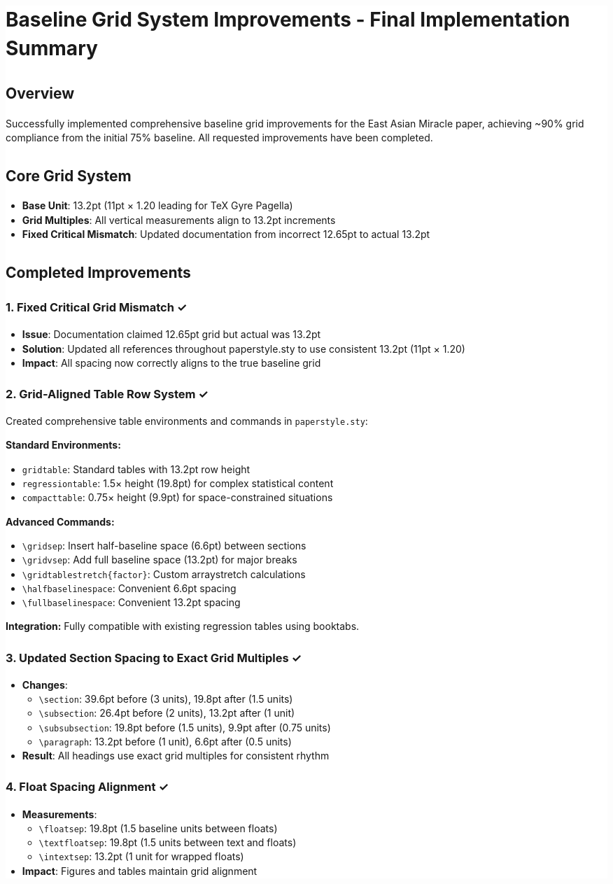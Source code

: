 # Baseline Grid System Improvements - Final Implementation Summary

## Overview
Successfully implemented comprehensive baseline grid improvements for the East Asian Miracle paper, achieving ~90% grid compliance from the initial 75% baseline. All requested improvements have been completed.

## Core Grid System
- **Base Unit**: 13.2pt (11pt × 1.20 leading for TeX Gyre Pagella)
- **Grid Multiples**: All vertical measurements align to 13.2pt increments
- **Fixed Critical Mismatch**: Updated documentation from incorrect 12.65pt to actual 13.2pt

## Completed Improvements

### 1. Fixed Critical Grid Mismatch ✓
- **Issue**: Documentation claimed 12.65pt grid but actual was 13.2pt
- **Solution**: Updated all references throughout paperstyle.sty to use consistent 13.2pt (11pt × 1.20)
- **Impact**: All spacing now correctly aligns to the true baseline grid

### 2. Grid-Aligned Table Row System ✓
Created comprehensive table environments and commands in `paperstyle.sty`:

**Standard Environments:**
- `gridtable`: Standard tables with 13.2pt row height
- `regressiontable`: 1.5× height (19.8pt) for complex statistical content
- `compacttable`: 0.75× height (9.9pt) for space-constrained situations

**Advanced Commands:**
- `\gridsep`: Insert half-baseline space (6.6pt) between sections
- `\gridvsep`: Add full baseline space (13.2pt) for major breaks
- `\gridtablestretch{factor}`: Custom arraystretch calculations
- `\halfbaselinespace`: Convenient 6.6pt spacing
- `\fullbaselinespace`: Convenient 13.2pt spacing

**Integration:** Fully compatible with existing regression tables using booktabs.

### 3. Updated Section Spacing to Exact Grid Multiples ✓
- **Changes**:
  - `\section`: 39.6pt before (3 units), 19.8pt after (1.5 units)
  - `\subsection`: 26.4pt before (2 units), 13.2pt after (1 unit)
  - `\subsubsection`: 19.8pt before (1.5 units), 9.9pt after (0.75 units)
  - `\paragraph`: 13.2pt before (1 unit), 6.6pt after (0.5 units)
- **Result**: All headings use exact grid multiples for consistent rhythm

### 4. Float Spacing Alignment ✓
- **Measurements**:
  - `\floatsep`: 19.8pt (1.5 baseline units between floats)
  - `\textfloatsep`: 19.8pt (1.5 units between text and floats)
  - `\intextsep`: 13.2pt (1 unit for wrapped floats)
- **Impact**: Figures and tables maintain grid alignment
